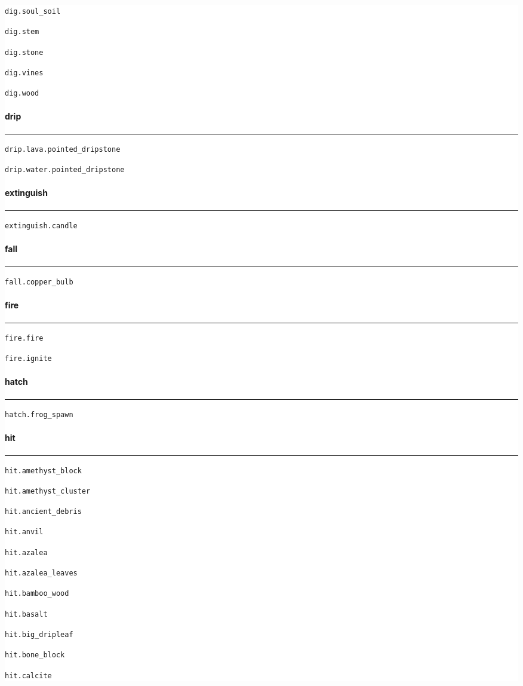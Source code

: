`dig.soul_soil`

`dig.stem`

`dig.stone`

`dig.vines`

`dig.wood`

#### drip
---
`drip.lava.pointed_dripstone`

`drip.water.pointed_dripstone`

#### extinguish
---
`extinguish.candle`

#### fall
---
`fall.copper_bulb`

#### fire
---
`fire.fire`

`fire.ignite`

#### hatch
---
`hatch.frog_spawn`

#### hit
---
`hit.amethyst_block`

`hit.amethyst_cluster`

`hit.ancient_debris`

`hit.anvil`

`hit.azalea`

`hit.azalea_leaves`

`hit.bamboo_wood`

`hit.basalt`

`hit.big_dripleaf`

`hit.bone_block`

`hit.calcite`
